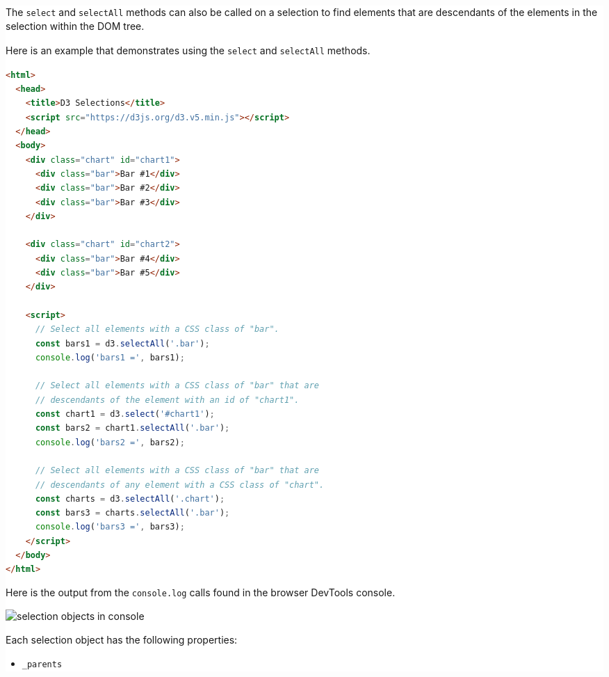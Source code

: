 The `select` and `selectAll` methods can also be called on a selection
to find elements that are descendants of the elements in the selection
within the DOM tree.

Here is an example that demonstrates using the `select` and `selectAll` methods.

```html
<html>
  <head>
    <title>D3 Selections</title>
    <script src="https://d3js.org/d3.v5.min.js"></script>
  </head>
  <body>
    <div class="chart" id="chart1">
      <div class="bar">Bar #1</div>
      <div class="bar">Bar #2</div>
      <div class="bar">Bar #3</div>
    </div>

    <div class="chart" id="chart2">
      <div class="bar">Bar #4</div>
      <div class="bar">Bar #5</div>
    </div>

    <script>
      // Select all elements with a CSS class of "bar".
      const bars1 = d3.selectAll('.bar');
      console.log('bars1 =', bars1);

      // Select all elements with a CSS class of "bar" that are
      // descendants of the element with an id of "chart1".
      const chart1 = d3.select('#chart1');
      const bars2 = chart1.selectAll('.bar');
      console.log('bars2 =', bars2);

      // Select all elements with a CSS class of "bar" that are
      // descendants of any element with a CSS class of "chart".
      const charts = d3.selectAll('.chart');
      const bars3 = charts.selectAll('.bar');
      console.log('bars3 =', bars3);
    </script>
  </body>
</html>
```

Here is the output from the `console.log` calls
found in the browser DevTools console.

![selection objects in console](/blog/assets/d3-selections-in-console.png)

Each selection object has the following properties:

- `_parents`
